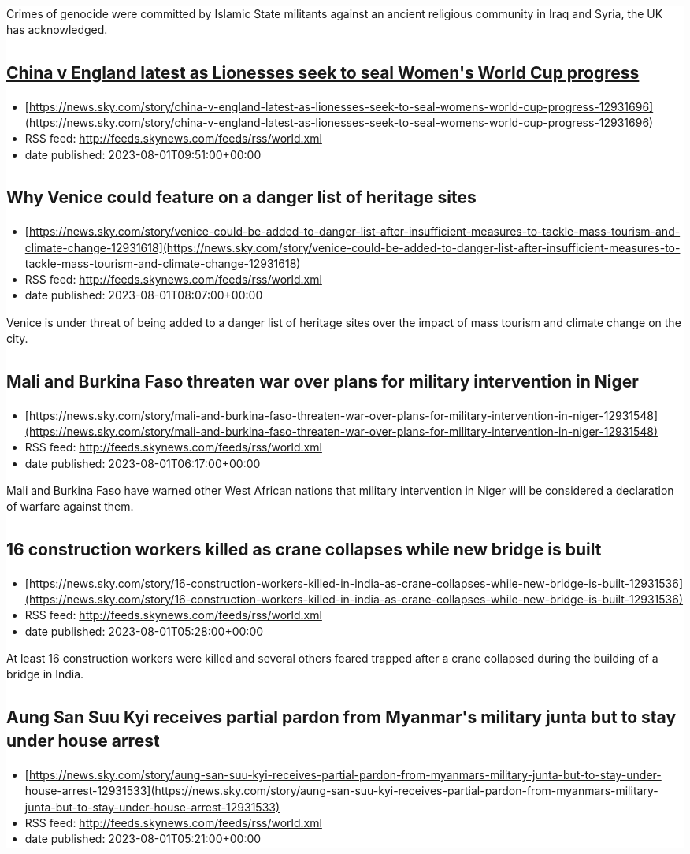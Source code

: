 Crimes of genocide were committed by Islamic State militants against an ancient religious community in Iraq and Syria, the UK has acknowledged.

## <a href="https://www.skysports.com/football/china-women-vs-england-women/live/460867">China v England latest as Lionesses seek to seal Women's World Cup progress</a>
 - [https://news.sky.com/story/china-v-england-latest-as-lionesses-seek-to-seal-womens-world-cup-progress-12931696](https://news.sky.com/story/china-v-england-latest-as-lionesses-seek-to-seal-womens-world-cup-progress-12931696)
 - RSS feed: http://feeds.skynews.com/feeds/rss/world.xml
 - date published: 2023-08-01T09:51:00+00:00



## Why Venice could feature on a danger list of heritage sites
 - [https://news.sky.com/story/venice-could-be-added-to-danger-list-after-insufficient-measures-to-tackle-mass-tourism-and-climate-change-12931618](https://news.sky.com/story/venice-could-be-added-to-danger-list-after-insufficient-measures-to-tackle-mass-tourism-and-climate-change-12931618)
 - RSS feed: http://feeds.skynews.com/feeds/rss/world.xml
 - date published: 2023-08-01T08:07:00+00:00

Venice is under threat of being added to a danger list of heritage sites over the impact of mass tourism and climate change on the city.

## Mali and Burkina Faso threaten war over plans for military intervention in Niger
 - [https://news.sky.com/story/mali-and-burkina-faso-threaten-war-over-plans-for-military-intervention-in-niger-12931548](https://news.sky.com/story/mali-and-burkina-faso-threaten-war-over-plans-for-military-intervention-in-niger-12931548)
 - RSS feed: http://feeds.skynews.com/feeds/rss/world.xml
 - date published: 2023-08-01T06:17:00+00:00

Mali and Burkina Faso have warned other West African nations that military intervention in Niger will be considered a declaration of warfare against them.

## 16 construction workers killed as crane collapses while new bridge is built
 - [https://news.sky.com/story/16-construction-workers-killed-in-india-as-crane-collapses-while-new-bridge-is-built-12931536](https://news.sky.com/story/16-construction-workers-killed-in-india-as-crane-collapses-while-new-bridge-is-built-12931536)
 - RSS feed: http://feeds.skynews.com/feeds/rss/world.xml
 - date published: 2023-08-01T05:28:00+00:00

At least 16 construction workers were killed and several others feared trapped after a crane collapsed during the building of a bridge in India.

## Aung San Suu Kyi receives partial pardon from Myanmar's military junta but to stay under house arrest
 - [https://news.sky.com/story/aung-san-suu-kyi-receives-partial-pardon-from-myanmars-military-junta-but-to-stay-under-house-arrest-12931533](https://news.sky.com/story/aung-san-suu-kyi-receives-partial-pardon-from-myanmars-military-junta-but-to-stay-under-house-arrest-12931533)
 - RSS feed: http://feeds.skynews.com/feeds/rss/world.xml
 - date published: 2023-08-01T05:21:00+00:00
